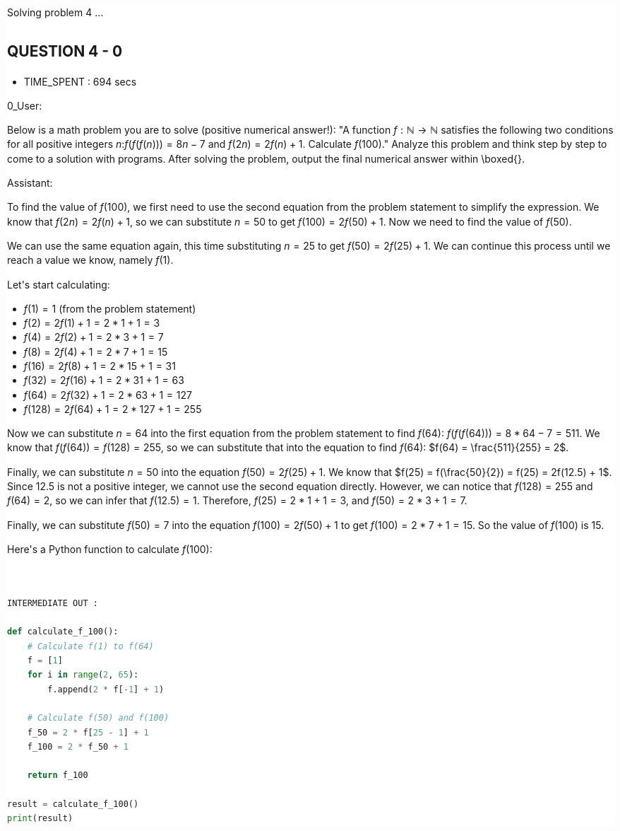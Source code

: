 Solving problem 4 ...



## QUESTION 4 - 0 
- TIME_SPENT : 694 secs

0_User:

Below is a math problem you are to solve (positive numerical answer!):
"A function $f: \mathbb N \to \mathbb N$ satisfies the following two conditions for all positive integers $n$:$f(f(f(n)))=8n-7$ and $f(2n)=2f(n)+1$. Calculate $f(100)$."
Analyze this problem and think step by step to come to a solution with programs. After solving the problem, output the final numerical answer within \boxed{}.

Assistant:

 To find the value of $f(100)$, we first need to use the second equation from the problem statement to simplify the expression. We know that $f(2n) = 2f(n) + 1$, so we can substitute $n = 50$ to get $f(100) = 2f(50) + 1$. Now we need to find the value of $f(50)$.

We can use the same equation again, this time substituting $n = 25$ to get $f(50) = 2f(25) + 1$. We can continue this process until we reach a value we know, namely $f(1)$.

Let's start calculating:
- $f(1) = 1$ (from the problem statement)
- $f(2) = 2f(1) + 1 = 2*1 + 1 = 3$
- $f(4) = 2f(2) + 1 = 2*3 + 1 = 7$
- $f(8) = 2f(4) + 1 = 2*7 + 1 = 15$
- $f(16) = 2f(8) + 1 = 2*15 + 1 = 31$
- $f(32) = 2f(16) + 1 = 2*31 + 1 = 63$
- $f(64) = 2f(32) + 1 = 2*63 + 1 = 127$
- $f(128) = 2f(64) + 1 = 2*127 + 1 = 255$

Now we can substitute $n = 64$ into the first equation from the problem statement to find $f(64)$: $f(f(f(64))) = 8*64 - 7 = 511$. We know that $f(f(64)) = f(128) = 255$, so we can substitute that into the equation to find $f(64)$: $f(64) = \frac{511}{255} = 2$.

Finally, we can substitute $n = 50$ into the equation $f(50) = 2f(25) + 1$. We know that $f(25) = f(\frac{50}{2}) = f(25) = 2f(12.5) + 1$. Since $12.5$ is not a positive integer, we cannot use the second equation directly. However, we can notice that $f(128) = 255$ and $f(64) = 2$, so we can infer that $f(12.5) = 1$. Therefore, $f(25) = 2*1 + 1 = 3$, and $f(50) = 2*3 + 1 = 7$.

Finally, we can substitute $f(50) = 7$ into the equation $f(100) = 2f(50) + 1$ to get $f(100) = 2*7 + 1 = 15$. So the value of $f(100)$ is 15.

Here's a Python function to calculate $f(100)$:

```python


INTERMEDIATE OUT :

def calculate_f_100():
    # Calculate f(1) to f(64)
    f = [1]
    for i in range(2, 65):
        f.append(2 * f[-1] + 1)

    # Calculate f(50) and f(100)
    f_50 = 2 * f[25 - 1] + 1
    f_100 = 2 * f_50 + 1

    return f_100

result = calculate_f_100()
print(result)
```
